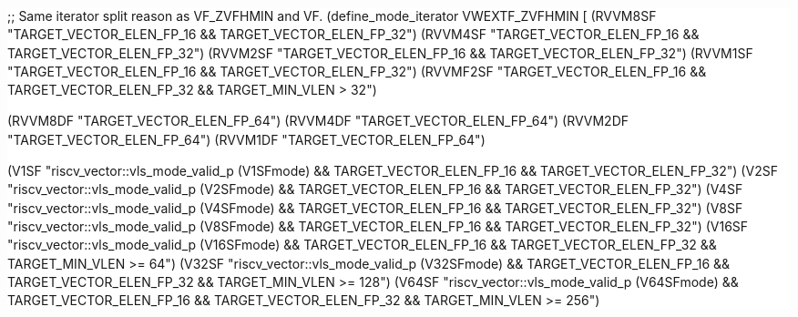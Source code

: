 ;; Same iterator split reason as VF_ZVFHMIN and VF.
(define_mode_iterator VWEXTF_ZVFHMIN [
  (RVVM8SF "TARGET_VECTOR_ELEN_FP_16 && TARGET_VECTOR_ELEN_FP_32")
  (RVVM4SF "TARGET_VECTOR_ELEN_FP_16 && TARGET_VECTOR_ELEN_FP_32")
  (RVVM2SF "TARGET_VECTOR_ELEN_FP_16 && TARGET_VECTOR_ELEN_FP_32")
  (RVVM1SF "TARGET_VECTOR_ELEN_FP_16 && TARGET_VECTOR_ELEN_FP_32")
  (RVVMF2SF "TARGET_VECTOR_ELEN_FP_16 && TARGET_VECTOR_ELEN_FP_32 && TARGET_MIN_VLEN > 32")

  (RVVM8DF "TARGET_VECTOR_ELEN_FP_64") (RVVM4DF "TARGET_VECTOR_ELEN_FP_64")
  (RVVM2DF "TARGET_VECTOR_ELEN_FP_64") (RVVM1DF "TARGET_VECTOR_ELEN_FP_64")

  (V1SF "riscv_vector::vls_mode_valid_p (V1SFmode) && TARGET_VECTOR_ELEN_FP_16 && TARGET_VECTOR_ELEN_FP_32")
  (V2SF "riscv_vector::vls_mode_valid_p (V2SFmode) && TARGET_VECTOR_ELEN_FP_16 && TARGET_VECTOR_ELEN_FP_32")
  (V4SF "riscv_vector::vls_mode_valid_p (V4SFmode) && TARGET_VECTOR_ELEN_FP_16 && TARGET_VECTOR_ELEN_FP_32")
  (V8SF "riscv_vector::vls_mode_valid_p (V8SFmode) && TARGET_VECTOR_ELEN_FP_16 && TARGET_VECTOR_ELEN_FP_32")
  (V16SF "riscv_vector::vls_mode_valid_p (V16SFmode) && TARGET_VECTOR_ELEN_FP_16 && TARGET_VECTOR_ELEN_FP_32 && TARGET_MIN_VLEN >= 64")
  (V32SF "riscv_vector::vls_mode_valid_p (V32SFmode) && TARGET_VECTOR_ELEN_FP_16 && TARGET_VECTOR_ELEN_FP_32 && TARGET_MIN_VLEN >= 128")
  (V64SF "riscv_vector::vls_mode_valid_p (V64SFmode) && TARGET_VECTOR_ELEN_FP_16 && TARGET_VECTOR_ELEN_FP_32 && TARGET_MIN_VLEN >= 256")
